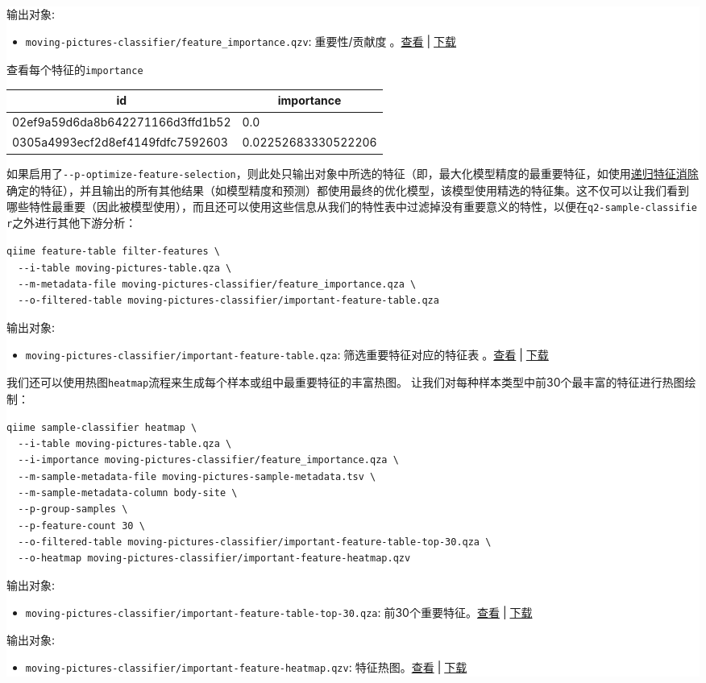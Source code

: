 输出对象:

- `moving-pictures-classifier/feature_importance.qzv`: 重要性/贡献度 。[查看](https://view.qiime2.org/?src=https%3A%2F%2Fdocs.qiime2.org%2F2021.2%2Fdata%2Ftutorials%2Fsample-classifier%2Fmoving-pictures-classifier%2Ffeature_importance.qzv) | [下载](https://docs.qiime2.org/2021.2/data/tutorials/sample-classifier/moving-pictures-classifier/feature_importance.qzv)


查看每个特征的`importance`

id | importance
---|---
02ef9a59d6da8b642271166d3ffd1b52|0.0
0305a4993ecf2d8ef4149fdfc7592603|0.02252683330522206

如果启用了`--p-optimize-feature-selection`，则此处只输出对象中所选的特征（即，最大化模型精度的最重要特征，如使用[递归特征消除](http://scikit-learn.org/stable/modules/feature_selection.html#recursive-feature-elimination)确定的特征），并且输出的所有其他结果（如模型精度和预测）都使用最终的优化模型，该模型使用精选的特征集。这不仅可以让我们看到哪些特性最重要（因此被模型使用），而且还可以使用这些信息从我们的特性表中过滤掉没有重要意义的特性，以便在`q2-sample-classifier`之外进行其他下游分析：

```
qiime feature-table filter-features \
  --i-table moving-pictures-table.qza \
  --m-metadata-file moving-pictures-classifier/feature_importance.qza \
  --o-filtered-table moving-pictures-classifier/important-feature-table.qza
```

输出对象:

- `moving-pictures-classifier/important-feature-table.qza`: 筛选重要特征对应的特征表 。[查看](https://view.qiime2.org/?src=https%3A%2F%2Fdocs.qiime2.org%2F2021.2%2Fdata%2Ftutorials%2Fsample-classifier%2Fmoving-pictures-classifier%2Fimportant-feature-table.qza) | [下载](https://docs.qiime2.org/2021.2/data/tutorials/sample-classifier/moving-pictures-classifier/important-feature-table.qza)

我们还可以使用热图`heatmap`流程来生成每个样本或组中最重要特征的丰富热图。 让我们对每种样本类型中前30个最丰富的特征进行热图绘制：

```
qiime sample-classifier heatmap \
  --i-table moving-pictures-table.qza \
  --i-importance moving-pictures-classifier/feature_importance.qza \
  --m-sample-metadata-file moving-pictures-sample-metadata.tsv \
  --m-sample-metadata-column body-site \
  --p-group-samples \
  --p-feature-count 30 \
  --o-filtered-table moving-pictures-classifier/important-feature-table-top-30.qza \
  --o-heatmap moving-pictures-classifier/important-feature-heatmap.qzv
```

输出对象:

- `moving-pictures-classifier/important-feature-table-top-30.qza`: 前30个重要特征。[查看](https://view.qiime2.org/?src=https%3A%2F%2Fdocs.qiime2.org%2F2021.2%2Fdata%2Ftutorials%2Fsample-classifier%2Fmoving-pictures-classifier%2Fimportant-feature-table-top-30.qza) | [下载](https://docs.qiime2.org/2021.2/data/tutorials/sample-classifier/moving-pictures-classifier/important-feature-table-top-30.qza)

输出对象:

- `moving-pictures-classifier/important-feature-heatmap.qzv`: 特征热图。[查看](https://view.qiime2.org/?src=https%3A%2F%2Fdocs.qiime2.org%2F2021.2%2Fdata%2Ftutorials%2Fsample-classifier%2Fmoving-pictures-classifier%2Fimportant-feature-heatmap.qzv) | [下载](https://docs.qiime2.org/2021.2/data/tutorials/sample-classifier/moving-pictures-classifier/important-feature-heatmap.qzv)

